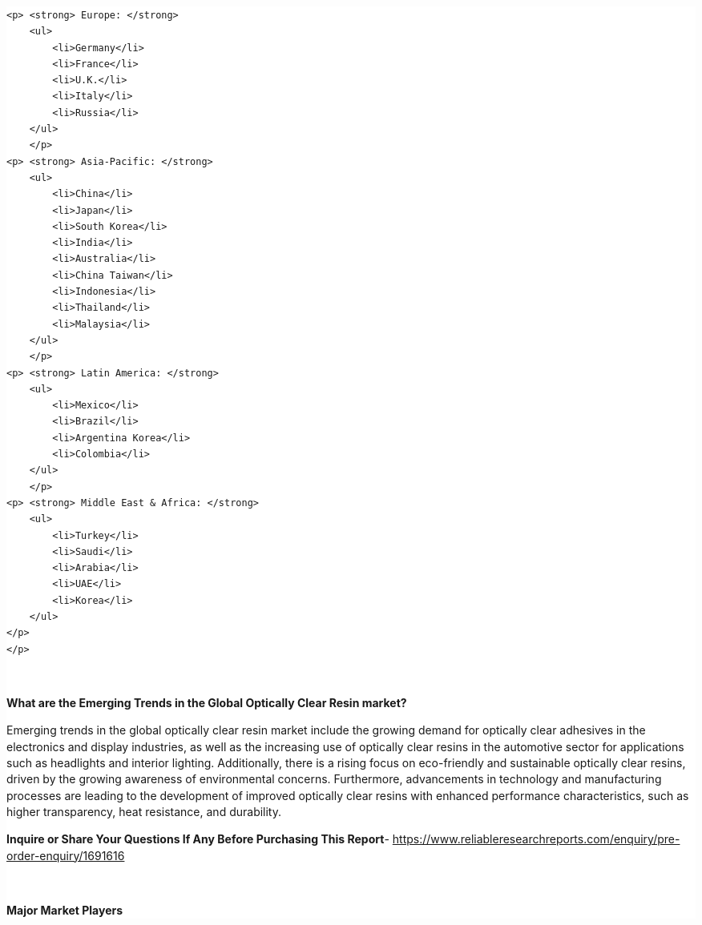     <p> <strong> Europe: </strong>
        <ul>
            <li>Germany</li>
            <li>France</li>
            <li>U.K.</li>
            <li>Italy</li>
            <li>Russia</li>
        </ul>
        </p> 
    <p> <strong> Asia-Pacific: </strong>
        <ul>
            <li>China</li>
            <li>Japan</li>
            <li>South Korea</li>
            <li>India</li>
            <li>Australia</li>
            <li>China Taiwan</li>
            <li>Indonesia</li>
            <li>Thailand</li>
            <li>Malaysia</li>
        </ul>
        </p> 
    <p> <strong> Latin America: </strong>
        <ul>
            <li>Mexico</li>
            <li>Brazil</li>
            <li>Argentina Korea</li>
            <li>Colombia</li>
        </ul>
        </p> 
    <p> <strong> Middle East & Africa: </strong>
        <ul>
            <li>Turkey</li>
            <li>Saudi</li>
            <li>Arabia</li>
            <li>UAE</li>
            <li>Korea</li>
        </ul>
    </p>
    </p>
<p>&nbsp;</p>
<p><strong>What are the Emerging Trends in the Global Optically Clear Resin market?</strong></p>
<p><p>Emerging trends in the global optically clear resin market include the growing demand for optically clear adhesives in the electronics and display industries, as well as the increasing use of optically clear resins in the automotive sector for applications such as headlights and interior lighting. Additionally, there is a rising focus on eco-friendly and sustainable optically clear resins, driven by the growing awareness of environmental concerns. Furthermore, advancements in technology and manufacturing processes are leading to the development of improved optically clear resins with enhanced performance characteristics, such as higher transparency, heat resistance, and durability.</p></p>
<p><strong>Inquire or Share Your Questions If Any Before Purchasing This Report</strong>- <a href="https://www.reliableresearchreports.com/enquiry/pre-order-enquiry/1691616">https://www.reliableresearchreports.com/enquiry/pre-order-enquiry/1691616</a></p>
<p>&nbsp;</p>
<p><strong>Major Market Players</strong></p>